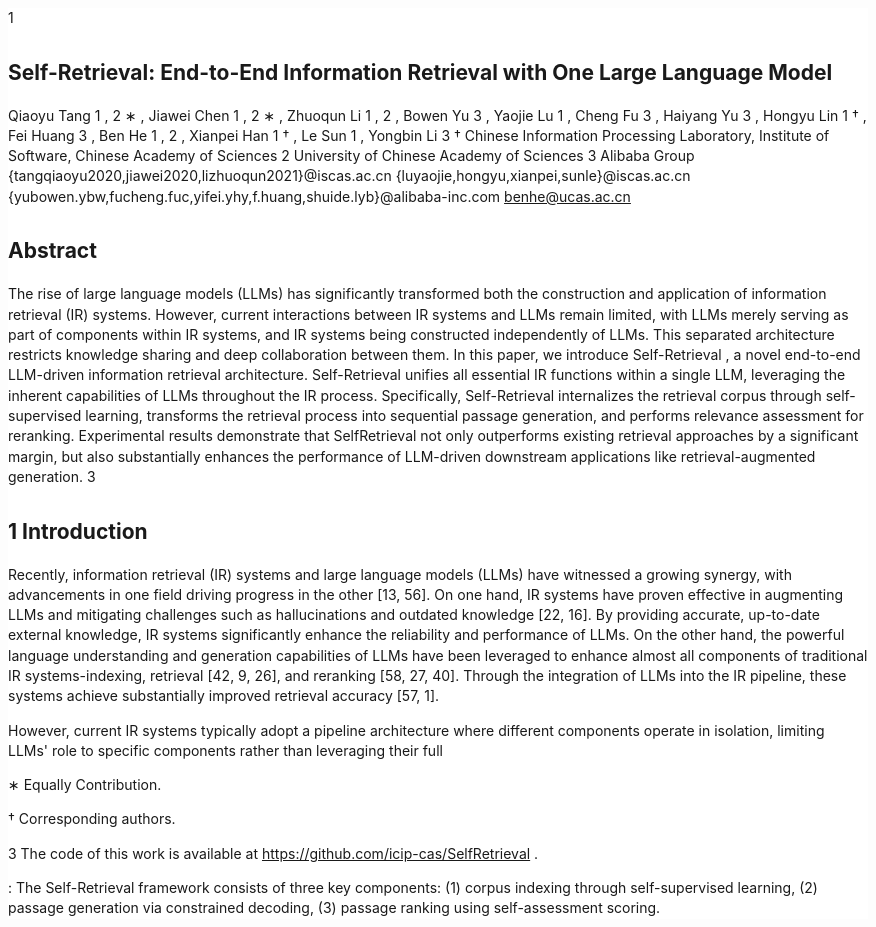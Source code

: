 1

## Self-Retrieval: End-to-End Information Retrieval with One Large Language Model

Qiaoyu Tang 1 , 2 ∗ , Jiawei Chen 1 , 2 ∗ , Zhuoqun Li 1 , 2 , Bowen Yu 3 , Yaojie Lu 1 , Cheng Fu 3 , Haiyang Yu 3 , Hongyu Lin 1 † , Fei Huang 3 , Ben He 1 , 2 , Xianpei Han 1 † , Le Sun 1 , Yongbin Li 3 † Chinese Information Processing Laboratory, Institute of Software, Chinese Academy of Sciences 2 University of Chinese Academy of Sciences 3 Alibaba Group {tangqiaoyu2020,jiawei2020,lizhuoqun2021}@iscas.ac.cn {luyaojie,hongyu,xianpei,sunle}@iscas.ac.cn {yubowen.ybw,fucheng.fuc,yifei.yhy,f.huang,shuide.lyb}@alibaba-inc.com benhe@ucas.ac.cn

## Abstract

The rise of large language models (LLMs) has significantly transformed both the construction and application of information retrieval (IR) systems. However, current interactions between IR systems and LLMs remain limited, with LLMs merely serving as part of components within IR systems, and IR systems being constructed independently of LLMs. This separated architecture restricts knowledge sharing and deep collaboration between them. In this paper, we introduce Self-Retrieval , a novel end-to-end LLM-driven information retrieval architecture. Self-Retrieval unifies all essential IR functions within a single LLM, leveraging the inherent capabilities of LLMs throughout the IR process. Specifically, Self-Retrieval internalizes the retrieval corpus through self-supervised learning, transforms the retrieval process into sequential passage generation, and performs relevance assessment for reranking. Experimental results demonstrate that SelfRetrieval not only outperforms existing retrieval approaches by a significant margin, but also substantially enhances the performance of LLM-driven downstream applications like retrieval-augmented generation. 3

## 1 Introduction

Recently, information retrieval (IR) systems and large language models (LLMs) have witnessed a growing synergy, with advancements in one field driving progress in the other [13, 56]. On one hand, IR systems have proven effective in augmenting LLMs and mitigating challenges such as hallucinations and outdated knowledge [22, 16]. By providing accurate, up-to-date external knowledge, IR systems significantly enhance the reliability and performance of LLMs. On the other hand, the powerful language understanding and generation capabilities of LLMs have been leveraged to enhance almost all components of traditional IR systems-indexing, retrieval [42, 9, 26], and reranking [58, 27, 40]. Through the integration of LLMs into the IR pipeline, these systems achieve substantially improved retrieval accuracy [57, 1].

However, current IR systems typically adopt a pipeline architecture where different components operate in isolation, limiting LLMs' role to specific components rather than leveraging their full

∗ Equally Contribution.

† Corresponding authors.

3 The code of this work is available at https://github.com/icip-cas/SelfRetrieval .

: The Self-Retrieval framework consists of three key components: (1) corpus indexing through self-supervised learning, (2) passage generation via constrained decoding, (3) passage ranking using self-assessment scoring.


